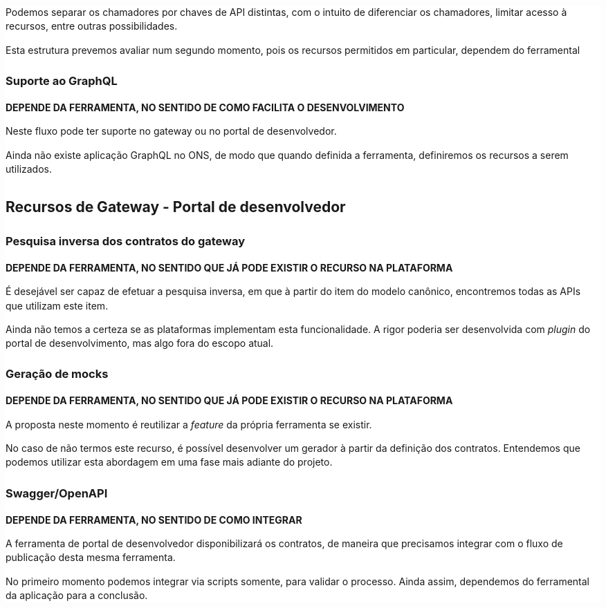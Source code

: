 Podemos separar os chamadores por chaves de API distintas, com o intuito de diferenciar os chamadores, limitar acesso à recursos, entre outras possibilidades.

Esta estrutura prevemos avaliar num segundo momento, pois os recursos permitidos em particular, dependem do ferramental

###  Suporte ao GraphQL 

**DEPENDE DA FERRAMENTA, NO SENTIDO DE COMO FACILITA O DESENVOLVIMENTO**

Neste fluxo pode ter suporte no gateway ou no portal de desenvolvedor.

Ainda não existe aplicação GraphQL no ONS, de modo que quando definida a ferramenta, definiremos os recursos a serem utilizados.

##  Recursos de Gateway - Portal de desenvolvedor  

###  Pesquisa inversa dos contratos do gateway 

**DEPENDE DA FERRAMENTA, NO SENTIDO QUE JÁ PODE EXISTIR O RECURSO NA PLATAFORMA**

É desejável ser capaz de efetuar a pesquisa inversa, em que à partir do item do modelo canônico, encontremos todas as APIs que utilizam este item. 

Ainda não temos a certeza se as plataformas implementam esta funcionalidade. A rigor poderia ser desenvolvida com *plugin* do portal de desenvolvimento, mas algo fora do escopo atual.

###  Geração de mocks 

**DEPENDE DA FERRAMENTA, NO SENTIDO QUE JÁ PODE EXISTIR O RECURSO NA PLATAFORMA**

A proposta neste momento é reutilizar a *feature* da própria ferramenta se existir.

No caso de não termos este recurso, é possível desenvolver um gerador à partir da definição dos contratos. Entendemos que podemos utilizar esta abordagem em uma fase mais adiante do projeto.

###  Swagger/OpenAPI 

**DEPENDE DA FERRAMENTA, NO SENTIDO DE COMO INTEGRAR**

A ferramenta de portal de desenvolvedor disponibilizará os contratos, de maneira que precisamos integrar com o fluxo de publicação desta mesma ferramenta.

No primeiro momento podemos integrar via scripts somente, para validar o processo. Ainda assim, dependemos do ferramental da aplicação para a conclusão.
